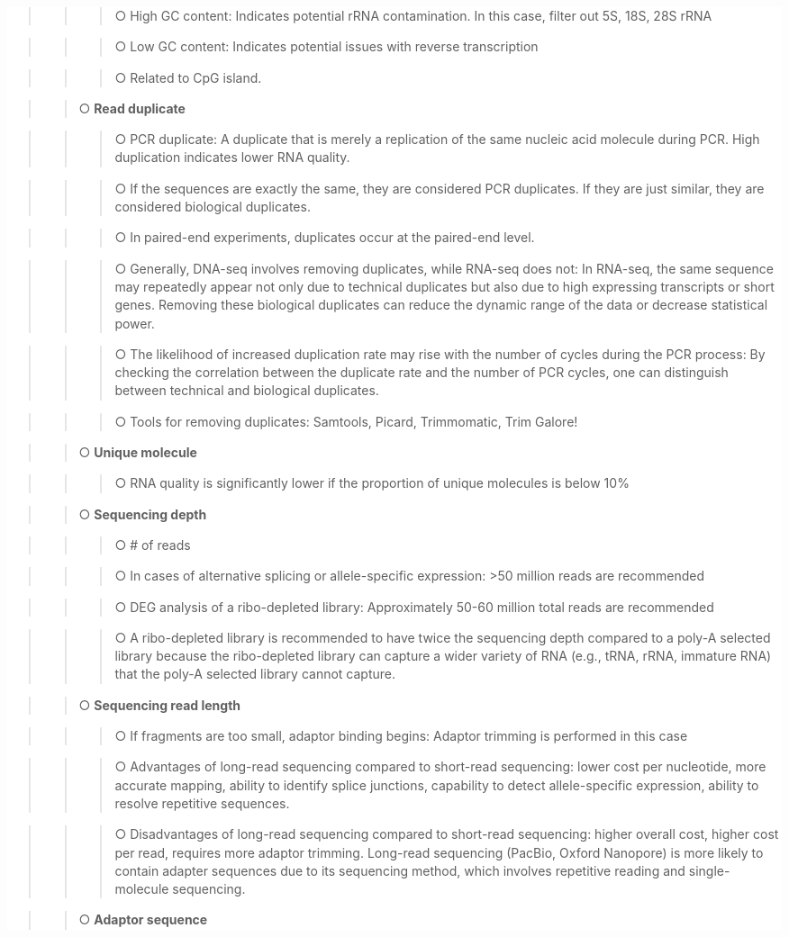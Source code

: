 >>> ○ High GC content: Indicates potential rRNA contamination. In this case, filter out 5S, 18S, 28S rRNA

>>> ○ Low GC content: Indicates potential issues with reverse transcription

>>> ○ Related to CpG island.

>> ○ **Read duplicate**

>>> ○ PCR duplicate: A duplicate that is merely a replication of the same nucleic acid molecule during PCR. High duplication indicates lower RNA quality.

>>> ○ If the sequences are exactly the same, they are considered PCR duplicates. If they are just similar, they are considered biological duplicates.

>>> ○ In paired-end experiments, duplicates occur at the paired-end level.

>>> ○ Generally, DNA-seq involves removing duplicates, while RNA-seq does not: In RNA-seq, the same sequence may repeatedly appear not only due to technical duplicates but also due to high expressing transcripts or short genes. Removing these biological duplicates can reduce the dynamic range of the data or decrease statistical power.

>>> ○ The likelihood of increased duplication rate may rise with the number of cycles during the PCR process: By checking the correlation between the duplicate rate and the number of PCR cycles, one can distinguish between technical and biological duplicates.

>>> ○ Tools for removing duplicates: Samtools, Picard, Trimmomatic, Trim Galore! 

>> ○ **Unique molecule**

>>> ○ RNA quality is significantly lower if the proportion of unique molecules is below 10%

>> ○ **Sequencing depth**

>>> ○ # of reads

>>> ○ In cases of alternative splicing or allele-specific expression: >50 million reads are recommended

>>> ○ DEG analysis of a ribo-depleted library: Approximately 50-60 million total reads are recommended

>>> ○ A ribo-depleted library is recommended to have twice the sequencing depth compared to a poly-A selected library because the ribo-depleted library can capture a wider variety of RNA (e.g., tRNA, rRNA, immature RNA) that the poly-A selected library cannot capture.

>> ○ **Sequencing read length**

>>> ○ If fragments are too small, adaptor binding begins: Adaptor trimming is performed in this case

>>> ○ Advantages of long-read sequencing compared to short-read sequencing: lower cost per nucleotide, more accurate mapping, ability to identify splice junctions, capability to detect allele-specific expression, ability to resolve repetitive sequences.

>>> ○ Disadvantages of long-read sequencing compared to short-read sequencing: higher overall cost, higher cost per read, requires more adaptor trimming. Long-read sequencing (PacBio, Oxford Nanopore) is more likely to contain adapter sequences due to its sequencing method, which involves repetitive reading and single-molecule sequencing.

>> ○ **Adaptor sequence**
